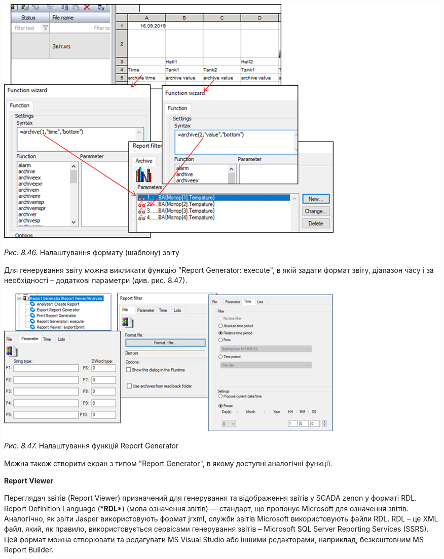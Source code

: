 ![](media8/8_46.png) 

*Рис. 8.46.* Налаштування формату (шаблону) звіту 

Для генерування звіту можна викликати функцію "Report Generator: execute", в якій задати формат звіту, діапазон часу і за необхідності – додаткові параметри (див. рис. 8.47).

![](media8/8_47.png) 

*Рис. 8.47.* Налаштування функцій Report Generator 

Можна також створити екран з типом "Report Generator", в якому доступні аналогічні функції. 

**Report Viewer**

Переглядач звітів (Report Viewer) призначений для генерування та відображення звітів у SCADA zenon у форматі RDL. Report Definition Language (***RDL\***) (мова означення звітів) — стандарт, що пропонує Microsoft для означення звітів. Аналогічно, як звіти Jasper використовують формат jrxml, служби звітів Microsoft використовують файли RDL. RDL – це XML файл, який, як правило, використовується сервісами генерування звітів – Microsoft SQL Server Reporting Services (SSRS). Цей формат можна створювати та редагувати MS Visual Studio або іншими редакторами, наприклад, безкоштовним MS Report Builder.
